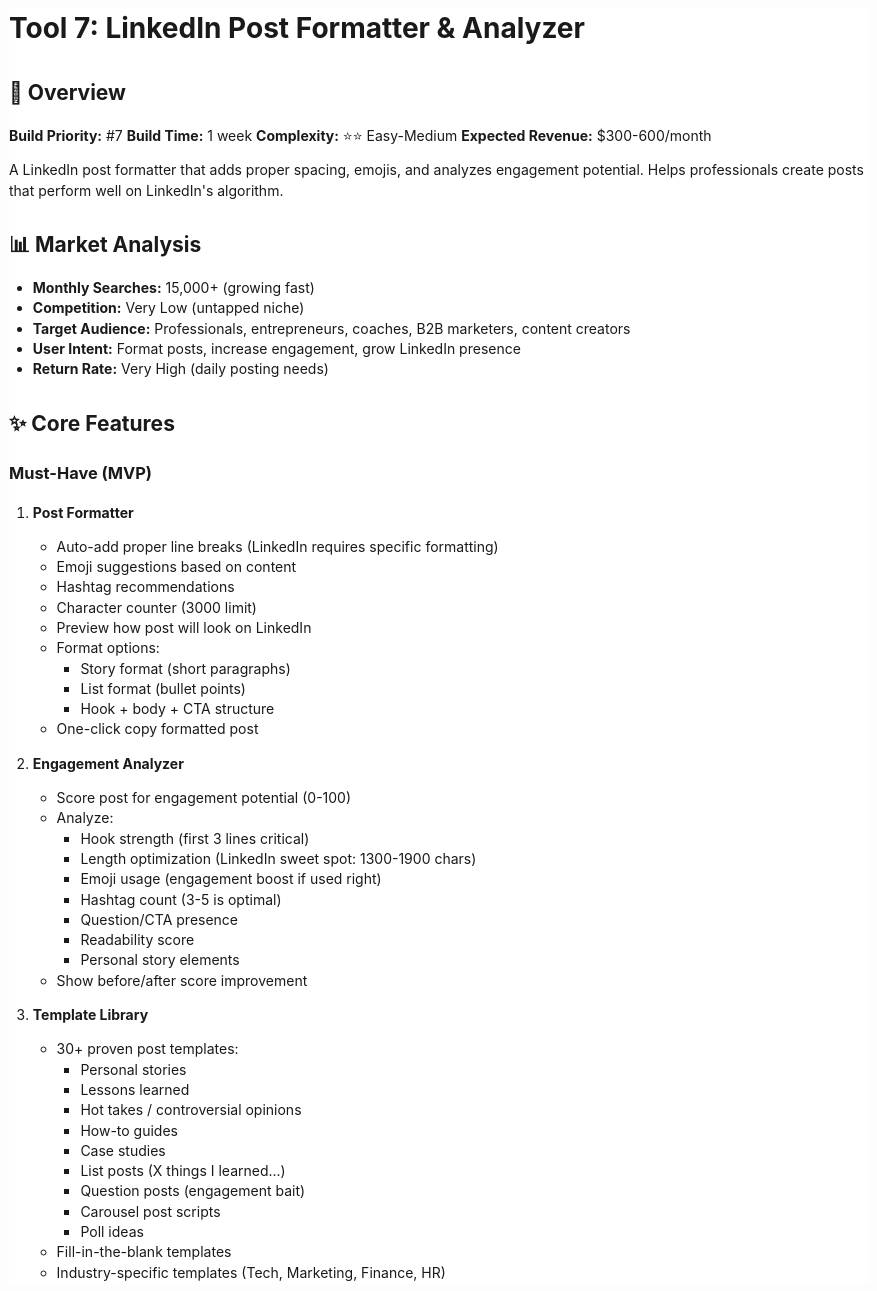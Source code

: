 # Tool 7: LinkedIn Post Formatter & Analyzer

## 🎯 Overview
**Build Priority:** #7
**Build Time:** 1 week
**Complexity:** ⭐⭐ Easy-Medium
**Expected Revenue:** $300-600/month

A LinkedIn post formatter that adds proper spacing, emojis, and analyzes engagement potential. Helps professionals create posts that perform well on LinkedIn's algorithm.

## 📊 Market Analysis
- **Monthly Searches:** 15,000+ (growing fast)
- **Competition:** Very Low (untapped niche)
- **Target Audience:** Professionals, entrepreneurs, coaches, B2B marketers, content creators
- **User Intent:** Format posts, increase engagement, grow LinkedIn presence
- **Return Rate:** Very High (daily posting needs)

## ✨ Core Features

### Must-Have (MVP)
1. **Post Formatter**
   - Auto-add proper line breaks (LinkedIn requires specific formatting)
   - Emoji suggestions based on content
   - Hashtag recommendations
   - Character counter (3000 limit)
   - Preview how post will look on LinkedIn
   - Format options:
     - Story format (short paragraphs)
     - List format (bullet points)
     - Hook + body + CTA structure
   - One-click copy formatted post

2. **Engagement Analyzer**
   - Score post for engagement potential (0-100)
   - Analyze:
     - Hook strength (first 3 lines critical)
     - Length optimization (LinkedIn sweet spot: 1300-1900 chars)
     - Emoji usage (engagement boost if used right)
     - Hashtag count (3-5 is optimal)
     - Question/CTA presence
     - Readability score
     - Personal story elements
   - Show before/after score improvement

3. **Template Library**
   - 30+ proven post templates:
     - Personal stories
     - Lessons learned
     - Hot takes / controversial opinions
     - How-to guides
     - Case studies
     - List posts (X things I learned...)
     - Question posts (engagement bait)
     - Carousel post scripts
     - Poll ideas
   - Fill-in-the-blank templates
   - Industry-specific templates (Tech, Marketing, Finance, HR)
